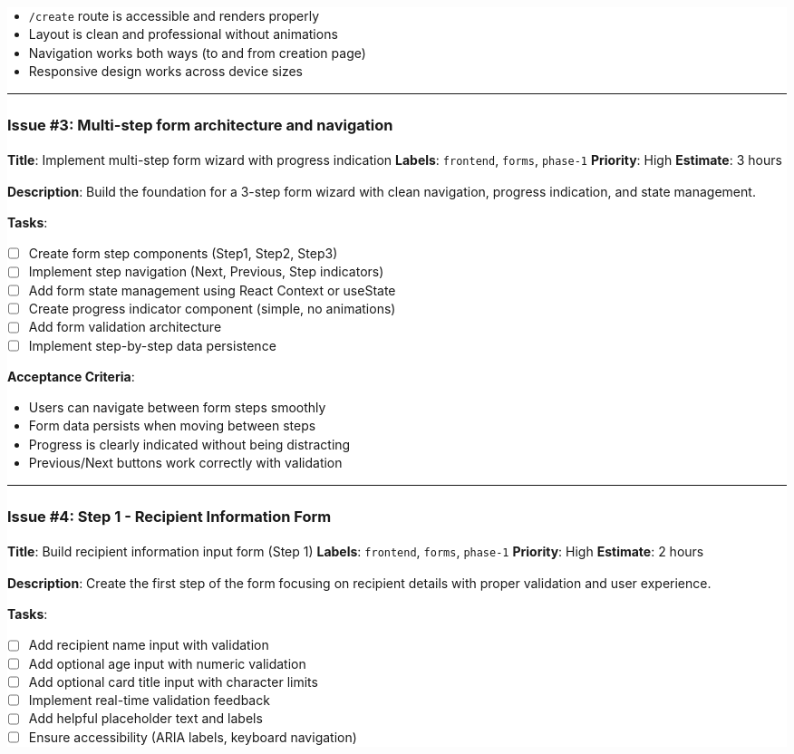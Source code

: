 - `/create` route is accessible and renders properly
- Layout is clean and professional without animations
- Navigation works both ways (to and from creation page)
- Responsive design works across device sizes

---

### Issue #3: Multi-step form architecture and navigation

**Title**: Implement multi-step form wizard with progress indication
**Labels**: `frontend`, `forms`, `phase-1`
**Priority**: High
**Estimate**: 3 hours

**Description**:
Build the foundation for a 3-step form wizard with clean navigation, progress indication, and state management.

**Tasks**:

- [ ] Create form step components (Step1, Step2, Step3)
- [ ] Implement step navigation (Next, Previous, Step indicators)
- [ ] Add form state management using React Context or useState
- [ ] Create progress indicator component (simple, no animations)
- [ ] Add form validation architecture
- [ ] Implement step-by-step data persistence

**Acceptance Criteria**:

- Users can navigate between form steps smoothly
- Form data persists when moving between steps
- Progress is clearly indicated without being distracting
- Previous/Next buttons work correctly with validation

---

### Issue #4: Step 1 - Recipient Information Form

**Title**: Build recipient information input form (Step 1)
**Labels**: `frontend`, `forms`, `phase-1`
**Priority**: High
**Estimate**: 2 hours

**Description**:
Create the first step of the form focusing on recipient details with proper validation and user experience.

**Tasks**:

- [ ] Add recipient name input with validation
- [ ] Add optional age input with numeric validation
- [ ] Add optional card title input with character limits
- [ ] Implement real-time validation feedback
- [ ] Add helpful placeholder text and labels
- [ ] Ensure accessibility (ARIA labels, keyboard navigation)
